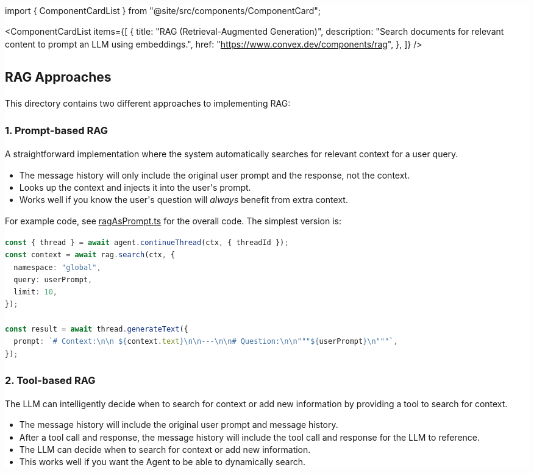 import { ComponentCardList } from "@site/src/components/ComponentCard";

<ComponentCardList
  items={[
    {
      title: "RAG (Retrieval-Augmented Generation)",
      description:
        "Search documents for relevant content to prompt an LLM using embeddings.",
      href: "https://www.convex.dev/components/rag",
    },
  ]}
/>

## RAG Approaches

This directory contains two different approaches to implementing RAG:

### 1. Prompt-based RAG

A straightforward implementation where the system automatically searches for
relevant context for a user query.

- The message history will only include the original user prompt and the
  response, not the context.
- Looks up the context and injects it into the user's prompt.
- Works well if you know the user's question will _always_ benefit from extra
  context.

For example code, see [ragAsPrompt.ts](../example/convex/rag/ragAsPrompt.ts) for
the overall code. The simplest version is:

```ts
const { thread } = await agent.continueThread(ctx, { threadId });
const context = await rag.search(ctx, {
  namespace: "global",
  query: userPrompt,
  limit: 10,
});

const result = await thread.generateText({
  prompt: `# Context:\n\n ${context.text}\n\n---\n\n# Question:\n\n"""${userPrompt}\n"""`,
});
```

### 2. Tool-based RAG

The LLM can intelligently decide when to search for context or add new
information by providing a tool to search for context.

- The message history will include the original user prompt and message history.
- After a tool call and response, the message history will include the tool call
  and response for the LLM to reference.
- The LLM can decide when to search for context or add new information.
- This works well if you want the Agent to be able to dynamically search.
